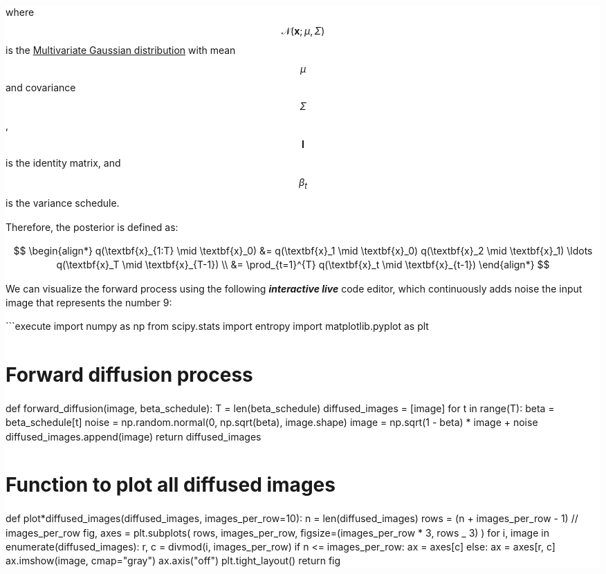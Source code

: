 where $$\mathcal{N}\left(\textbf{x} ; \mu, \Sigma\right)$$ is the [Multivariate Gaussian distribution](https://en.wikipedia.org/wiki/Multivariate_normal_distribution) with mean $$\mu$$ and covariance $$\Sigma$$,
$$\textbf{I}$$ is the identity matrix, and $$\beta_t$$ is the variance schedule.

Therefore, the posterior is defined as:

$$
\begin{align*}
q(\textbf{x}_{1:T} \mid \textbf{x}_0) &= q(\textbf{x}_1 \mid \textbf{x}_0) q(\textbf{x}_2 \mid \textbf{x}_1) \ldots q(\textbf{x}_T \mid \textbf{x}_{T-1}) \\
&= \prod_{t=1}^{T} q(\textbf{x}_t \mid \textbf{x}_{t-1})
\end{align*}
$$

We can visualize the forward process using the following **_interactive live_** code editor, which continuously adds noise the input image that represents the number 9:

\`\`\`execute
import numpy as np
from scipy.stats import entropy
import matplotlib.pyplot as plt

# Forward diffusion process

def forward_diffusion(image, beta_schedule):
T = len(beta_schedule)
diffused_images = [image]
for t in range(T):
beta = beta_schedule[t]
noise = np.random.normal(0, np.sqrt(beta), image.shape)
image = np.sqrt(1 - beta) \* image + noise
diffused_images.append(image)
return diffused_images

# Function to plot all diffused images

def plot*diffused_images(diffused_images, images_per_row=10):
n = len(diffused_images)
rows = (n + images_per_row - 1) // images_per_row
fig, axes = plt.subplots(
rows, images_per_row, figsize=(images_per_row * 3, rows \_ 3)
)
for i, image in enumerate(diffused_images):
r, c = divmod(i, images_per_row)
if n <= images_per_row:
ax = axes[c]
else:
ax = axes[r, c]
ax.imshow(image, cmap="gray")
ax.axis("off")
plt.tight_layout()
return fig


[^1]: Brooks, Peebles, et al., "Video generation models as world simulators,", 2024.
[^2]: Vaswani, A., et al. "Attention is all you need," in Advances in neural information processing systems, vol. 30, 2017.
[^3]: Dosovitskiy, A., et al. "An image is worth 16x16 words: Transformers for image recognition at scale," in arXiv preprint arXiv:2010.11929, 2020.
[^4]: J. Ba, J. Kiros, G. Hinton. "Layer normalization," in arXiv preprint arXiv:1607.06450, 2016.
[^5]: J. Ho, A. Jain, P. Abbeel. "Denoising diffusion probabilistic models," in Advances in neural information processing systems, vol. 33, pp. 6840–6851, 2020.